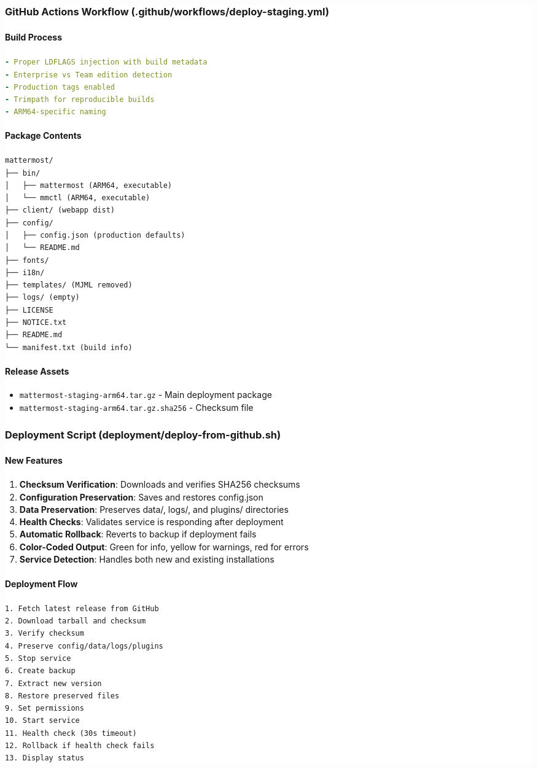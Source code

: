 ### GitHub Actions Workflow (.github/workflows/deploy-staging.yml)

#### Build Process
```yaml
- Proper LDFLAGS injection with build metadata
- Enterprise vs Team edition detection
- Production tags enabled
- Trimpath for reproducible builds
- ARM64-specific naming
```

#### Package Contents
```
mattermost/
├── bin/
│   ├── mattermost (ARM64, executable)
│   └── mmctl (ARM64, executable)
├── client/ (webapp dist)
├── config/
│   ├── config.json (production defaults)
│   └── README.md
├── fonts/
├── i18n/
├── templates/ (MJML removed)
├── logs/ (empty)
├── LICENSE
├── NOTICE.txt
├── README.md
└── manifest.txt (build info)
```

#### Release Assets
- `mattermost-staging-arm64.tar.gz` - Main deployment package
- `mattermost-staging-arm64.tar.gz.sha256` - Checksum file

### Deployment Script (deployment/deploy-from-github.sh)

#### New Features
1. **Checksum Verification**: Downloads and verifies SHA256 checksums
2. **Configuration Preservation**: Saves and restores config.json
3. **Data Preservation**: Preserves data/, logs/, and plugins/ directories
4. **Health Checks**: Validates service is responding after deployment
5. **Automatic Rollback**: Reverts to backup if deployment fails
6. **Color-Coded Output**: Green for info, yellow for warnings, red for errors
7. **Service Detection**: Handles both new and existing installations

#### Deployment Flow
```
1. Fetch latest release from GitHub
2. Download tarball and checksum
3. Verify checksum
4. Preserve config/data/logs/plugins
5. Stop service
6. Create backup
7. Extract new version
8. Restore preserved files
9. Set permissions
10. Start service
11. Health check (30s timeout)
12. Rollback if health check fails
13. Display status
```
